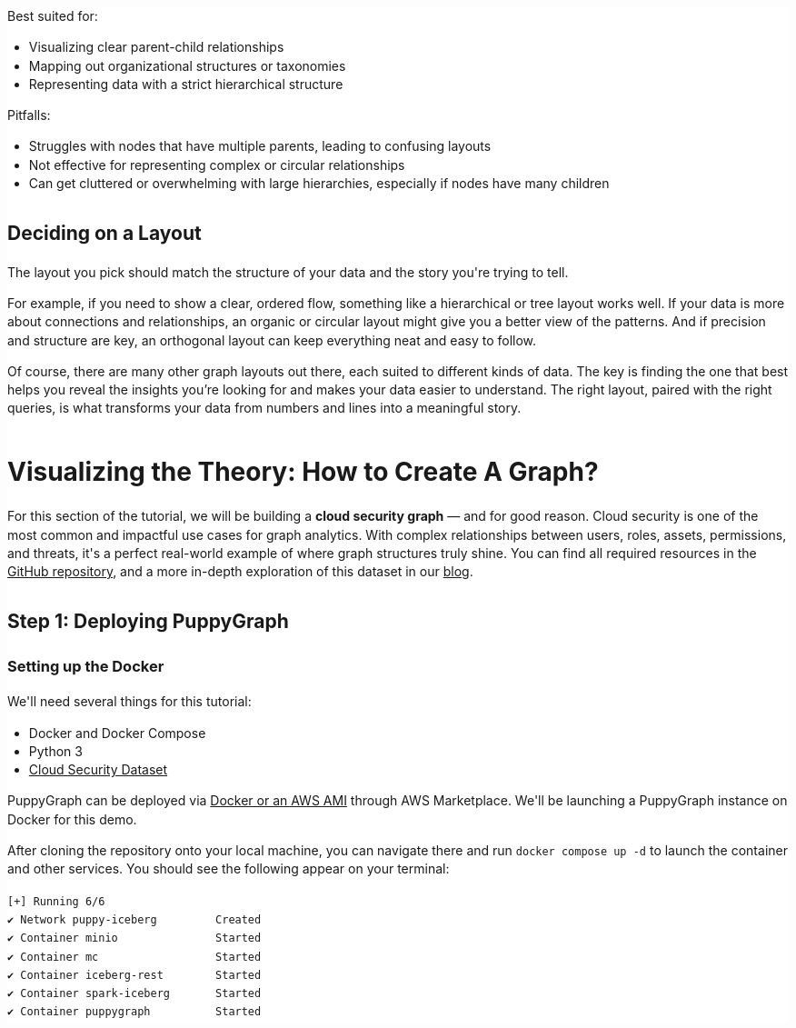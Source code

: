 Best suited for:
* Visualizing clear parent-child relationships
* Mapping out organizational structures or taxonomies
* Representing data with a strict hierarchical structure

Pitfalls:
* Struggles with nodes that have multiple parents, leading to confusing layouts
* Not effective for representing complex or circular relationships
* Can get cluttered or overwhelming with large hierarchies, especially if nodes have many children

## Deciding on a Layout
The layout you pick should match the structure of your data and the story you're trying to tell.

For example, if you need to show a clear, ordered flow, something like a hierarchical or tree layout works well. If your data is more about connections and relationships, an organic or circular layout might give you a better view of the patterns. And if precision and structure are key, an orthogonal layout can keep everything neat and easy to follow.

Of course, there are many other graph layouts out there, each suited to different kinds of data. The key is finding the one that best helps you reveal the insights you’re looking for and makes your data easier to understand. The right layout, paired with the right queries, is what transforms your data from numbers and lines into a meaningful story.

# Visualizing the Theory: How to Create A Graph?
For this section of the tutorial, we will be building a **cloud security graph** — and for good reason. Cloud security is one of the most common and impactful use cases for graph analytics. With complex relationships between users, roles, assets, permissions, and threats, it's a perfect real-world example of where graph structures truly shine. You can find all required resources in the [GitHub repository](https://github.com/puppygraph/puppygraph-getting-started/tree/main/use-case-demos/cloud-security-graph-demo), and a more in-depth exploration of this dataset in our [blog](https://www.puppygraph.com/blog/wiz-security-graph).

## Step 1: Deploying PuppyGraph

### Setting up the Docker
We'll need several things for this tutorial:
- Docker and Docker Compose
- Python 3
- [Cloud Security Dataset](https://github.com/puppygraph/puppygraph-getting-started/tree/main/use-case-demos/cloud-security-graph-demo)

PuppyGraph can be deployed via [Docker or an AWS AMI](https://docs.puppygraph.com/getting-started/) through AWS Marketplace. We'll be launching a PuppyGraph instance on Docker for this demo.

After cloning the repository onto your local machine, you can navigate there and run `docker compose up -d` to launch the container and other services. You should see the following appear on your terminal:
```
[+] Running 6/6
✔ Network puppy-iceberg         Created
✔ Container minio               Started
✔ Container mc                  Started
✔ Container iceberg-rest        Started
✔ Container spark-iceberg       Started
✔ Container puppygraph          Started
```
